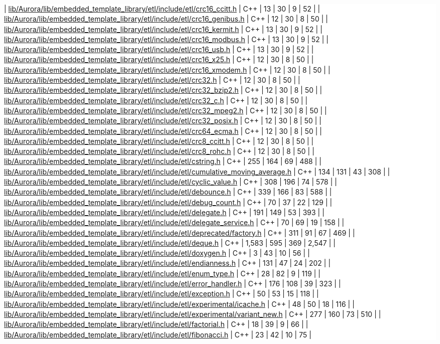 | [lib/Aurora/lib/embedded_template_library/etl/include/etl/crc16_ccitt.h](/lib/Aurora/lib/embedded_template_library/etl/include/etl/crc16_ccitt.h) | C++ | 13 | 30 | 9 | 52 |
| [lib/Aurora/lib/embedded_template_library/etl/include/etl/crc16_genibus.h](/lib/Aurora/lib/embedded_template_library/etl/include/etl/crc16_genibus.h) | C++ | 12 | 30 | 8 | 50 |
| [lib/Aurora/lib/embedded_template_library/etl/include/etl/crc16_kermit.h](/lib/Aurora/lib/embedded_template_library/etl/include/etl/crc16_kermit.h) | C++ | 13 | 30 | 9 | 52 |
| [lib/Aurora/lib/embedded_template_library/etl/include/etl/crc16_modbus.h](/lib/Aurora/lib/embedded_template_library/etl/include/etl/crc16_modbus.h) | C++ | 13 | 30 | 9 | 52 |
| [lib/Aurora/lib/embedded_template_library/etl/include/etl/crc16_usb.h](/lib/Aurora/lib/embedded_template_library/etl/include/etl/crc16_usb.h) | C++ | 13 | 30 | 9 | 52 |
| [lib/Aurora/lib/embedded_template_library/etl/include/etl/crc16_x25.h](/lib/Aurora/lib/embedded_template_library/etl/include/etl/crc16_x25.h) | C++ | 12 | 30 | 8 | 50 |
| [lib/Aurora/lib/embedded_template_library/etl/include/etl/crc16_xmodem.h](/lib/Aurora/lib/embedded_template_library/etl/include/etl/crc16_xmodem.h) | C++ | 12 | 30 | 8 | 50 |
| [lib/Aurora/lib/embedded_template_library/etl/include/etl/crc32.h](/lib/Aurora/lib/embedded_template_library/etl/include/etl/crc32.h) | C++ | 12 | 30 | 8 | 50 |
| [lib/Aurora/lib/embedded_template_library/etl/include/etl/crc32_bzip2.h](/lib/Aurora/lib/embedded_template_library/etl/include/etl/crc32_bzip2.h) | C++ | 12 | 30 | 8 | 50 |
| [lib/Aurora/lib/embedded_template_library/etl/include/etl/crc32_c.h](/lib/Aurora/lib/embedded_template_library/etl/include/etl/crc32_c.h) | C++ | 12 | 30 | 8 | 50 |
| [lib/Aurora/lib/embedded_template_library/etl/include/etl/crc32_mpeg2.h](/lib/Aurora/lib/embedded_template_library/etl/include/etl/crc32_mpeg2.h) | C++ | 12 | 30 | 8 | 50 |
| [lib/Aurora/lib/embedded_template_library/etl/include/etl/crc32_posix.h](/lib/Aurora/lib/embedded_template_library/etl/include/etl/crc32_posix.h) | C++ | 12 | 30 | 8 | 50 |
| [lib/Aurora/lib/embedded_template_library/etl/include/etl/crc64_ecma.h](/lib/Aurora/lib/embedded_template_library/etl/include/etl/crc64_ecma.h) | C++ | 12 | 30 | 8 | 50 |
| [lib/Aurora/lib/embedded_template_library/etl/include/etl/crc8_ccitt.h](/lib/Aurora/lib/embedded_template_library/etl/include/etl/crc8_ccitt.h) | C++ | 12 | 30 | 8 | 50 |
| [lib/Aurora/lib/embedded_template_library/etl/include/etl/crc8_rohc.h](/lib/Aurora/lib/embedded_template_library/etl/include/etl/crc8_rohc.h) | C++ | 12 | 30 | 8 | 50 |
| [lib/Aurora/lib/embedded_template_library/etl/include/etl/cstring.h](/lib/Aurora/lib/embedded_template_library/etl/include/etl/cstring.h) | C++ | 255 | 164 | 69 | 488 |
| [lib/Aurora/lib/embedded_template_library/etl/include/etl/cumulative_moving_average.h](/lib/Aurora/lib/embedded_template_library/etl/include/etl/cumulative_moving_average.h) | C++ | 134 | 131 | 43 | 308 |
| [lib/Aurora/lib/embedded_template_library/etl/include/etl/cyclic_value.h](/lib/Aurora/lib/embedded_template_library/etl/include/etl/cyclic_value.h) | C++ | 308 | 196 | 74 | 578 |
| [lib/Aurora/lib/embedded_template_library/etl/include/etl/debounce.h](/lib/Aurora/lib/embedded_template_library/etl/include/etl/debounce.h) | C++ | 339 | 166 | 83 | 588 |
| [lib/Aurora/lib/embedded_template_library/etl/include/etl/debug_count.h](/lib/Aurora/lib/embedded_template_library/etl/include/etl/debug_count.h) | C++ | 70 | 37 | 22 | 129 |
| [lib/Aurora/lib/embedded_template_library/etl/include/etl/delegate.h](/lib/Aurora/lib/embedded_template_library/etl/include/etl/delegate.h) | C++ | 191 | 149 | 53 | 393 |
| [lib/Aurora/lib/embedded_template_library/etl/include/etl/delegate_service.h](/lib/Aurora/lib/embedded_template_library/etl/include/etl/delegate_service.h) | C++ | 70 | 69 | 19 | 158 |
| [lib/Aurora/lib/embedded_template_library/etl/include/etl/deprecated/factory.h](/lib/Aurora/lib/embedded_template_library/etl/include/etl/deprecated/factory.h) | C++ | 311 | 91 | 67 | 469 |
| [lib/Aurora/lib/embedded_template_library/etl/include/etl/deque.h](/lib/Aurora/lib/embedded_template_library/etl/include/etl/deque.h) | C++ | 1,583 | 595 | 369 | 2,547 |
| [lib/Aurora/lib/embedded_template_library/etl/include/etl/doxygen.h](/lib/Aurora/lib/embedded_template_library/etl/include/etl/doxygen.h) | C++ | 3 | 43 | 10 | 56 |
| [lib/Aurora/lib/embedded_template_library/etl/include/etl/endianness.h](/lib/Aurora/lib/embedded_template_library/etl/include/etl/endianness.h) | C++ | 131 | 47 | 24 | 202 |
| [lib/Aurora/lib/embedded_template_library/etl/include/etl/enum_type.h](/lib/Aurora/lib/embedded_template_library/etl/include/etl/enum_type.h) | C++ | 28 | 82 | 9 | 119 |
| [lib/Aurora/lib/embedded_template_library/etl/include/etl/error_handler.h](/lib/Aurora/lib/embedded_template_library/etl/include/etl/error_handler.h) | C++ | 176 | 108 | 39 | 323 |
| [lib/Aurora/lib/embedded_template_library/etl/include/etl/exception.h](/lib/Aurora/lib/embedded_template_library/etl/include/etl/exception.h) | C++ | 50 | 53 | 15 | 118 |
| [lib/Aurora/lib/embedded_template_library/etl/include/etl/experimental/icache.h](/lib/Aurora/lib/embedded_template_library/etl/include/etl/experimental/icache.h) | C++ | 48 | 50 | 18 | 116 |
| [lib/Aurora/lib/embedded_template_library/etl/include/etl/experimental/variant_new.h](/lib/Aurora/lib/embedded_template_library/etl/include/etl/experimental/variant_new.h) | C++ | 277 | 160 | 73 | 510 |
| [lib/Aurora/lib/embedded_template_library/etl/include/etl/factorial.h](/lib/Aurora/lib/embedded_template_library/etl/include/etl/factorial.h) | C++ | 18 | 39 | 9 | 66 |
| [lib/Aurora/lib/embedded_template_library/etl/include/etl/fibonacci.h](/lib/Aurora/lib/embedded_template_library/etl/include/etl/fibonacci.h) | C++ | 23 | 42 | 10 | 75 |